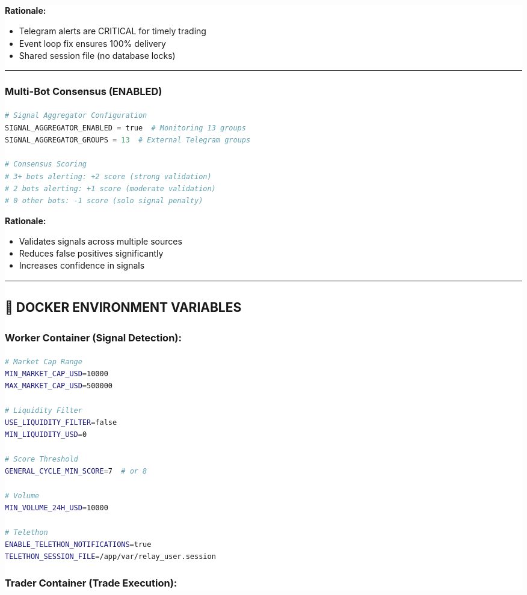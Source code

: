 **Rationale:**
- Telegram alerts are CRITICAL for timely trading
- Event loop fix ensures 100% delivery
- Shared session file (no database locks)

---

### **Multi-Bot Consensus (ENABLED)**

```python
# Signal Aggregator Configuration
SIGNAL_AGGREGATOR_ENABLED = true  # Monitoring 13 groups
SIGNAL_AGGREGATOR_GROUPS = 13  # External Telegram groups

# Consensus Scoring
# 3+ bots alerting: +2 score (strong validation)
# 2 bots alerting: +1 score (moderate validation)
# 0 other bots: -1 score (solo signal penalty)
```

**Rationale:**
- Validates signals across multiple sources
- Reduces false positives significantly
- Increases confidence in signals

---

## 🎯 DOCKER ENVIRONMENT VARIABLES

### **Worker Container (Signal Detection):**

```bash
# Market Cap Range
MIN_MARKET_CAP_USD=10000
MAX_MARKET_CAP_USD=500000

# Liquidity Filter
USE_LIQUIDITY_FILTER=false
MIN_LIQUIDITY_USD=0

# Score Threshold
GENERAL_CYCLE_MIN_SCORE=7  # or 8

# Volume
MIN_VOLUME_24H_USD=10000

# Telethon
ENABLE_TELETHON_NOTIFICATIONS=true
TELETHON_SESSION_FILE=/app/var/relay_user.session
```

### **Trader Container (Trade Execution):**
